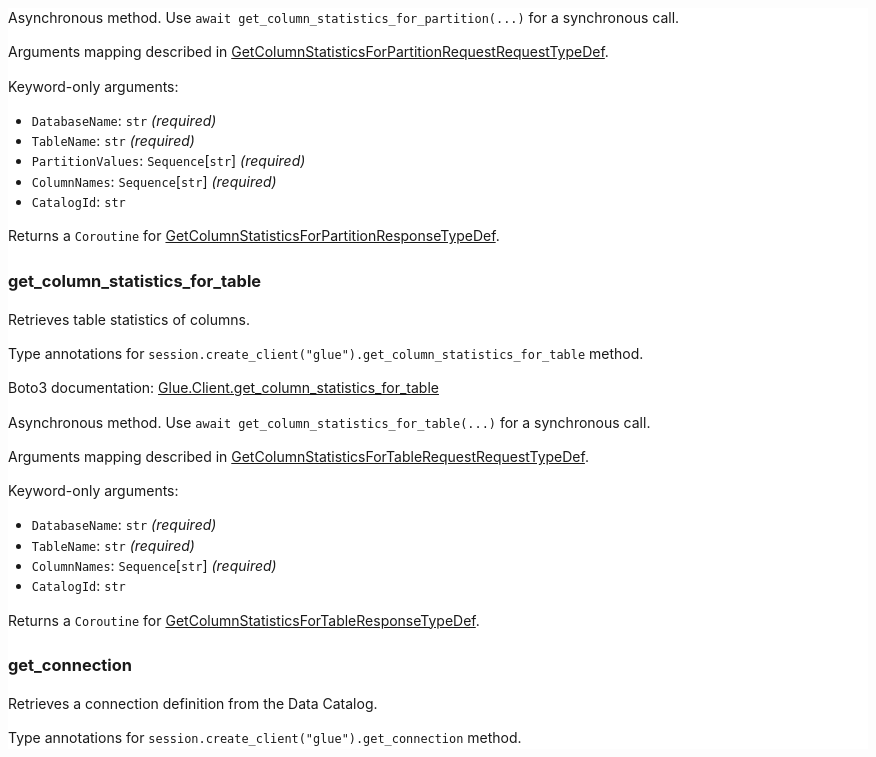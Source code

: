 Asynchronous method. Use `await get_column_statistics_for_partition(...)` for a
synchronous call.

Arguments mapping described in
[GetColumnStatisticsForPartitionRequestRequestTypeDef](./type_defs.md#getcolumnstatisticsforpartitionrequestrequesttypedef).

Keyword-only arguments:

- `DatabaseName`: `str` *(required)*
- `TableName`: `str` *(required)*
- `PartitionValues`: `Sequence`\[`str`\] *(required)*
- `ColumnNames`: `Sequence`\[`str`\] *(required)*
- `CatalogId`: `str`

Returns a `Coroutine` for
[GetColumnStatisticsForPartitionResponseTypeDef](./type_defs.md#getcolumnstatisticsforpartitionresponsetypedef).

<a id="get\_column\_statistics\_for\_table"></a>

### get_column_statistics_for_table

Retrieves table statistics of columns.

Type annotations for
`session.create_client("glue").get_column_statistics_for_table` method.

Boto3 documentation:
[Glue.Client.get_column_statistics_for_table](https://boto3.amazonaws.com/v1/documentation/api/latest/reference/services/glue.html#Glue.Client.get_column_statistics_for_table)

Asynchronous method. Use `await get_column_statistics_for_table(...)` for a
synchronous call.

Arguments mapping described in
[GetColumnStatisticsForTableRequestRequestTypeDef](./type_defs.md#getcolumnstatisticsfortablerequestrequesttypedef).

Keyword-only arguments:

- `DatabaseName`: `str` *(required)*
- `TableName`: `str` *(required)*
- `ColumnNames`: `Sequence`\[`str`\] *(required)*
- `CatalogId`: `str`

Returns a `Coroutine` for
[GetColumnStatisticsForTableResponseTypeDef](./type_defs.md#getcolumnstatisticsfortableresponsetypedef).

<a id="get\_connection"></a>

### get_connection

Retrieves a connection definition from the Data Catalog.

Type annotations for `session.create_client("glue").get_connection` method.

